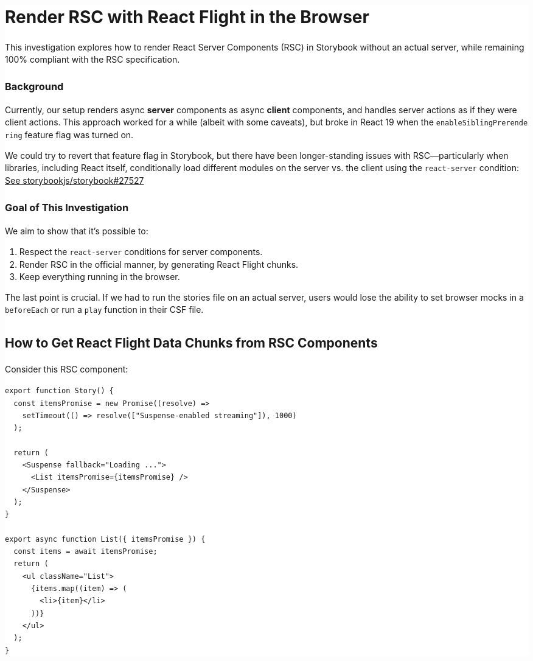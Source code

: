 # Render RSC with React Flight in the Browser

This investigation explores how to render React Server Components (RSC) in Storybook without an actual server, while remaining 100% compliant with the RSC specification.

### Background

Currently, our setup renders async **server** components as async **client** components, and handles server actions as if they were client actions. This approach worked for a while (albeit with some caveats), but broke in React 19 when the `enableSiblingPrerendering` feature flag was turned on.

We could try to revert that feature flag in Storybook, but there have been longer-standing issues with RSC—particularly when libraries, including React itself, conditionally load different modules on the server vs. the client using the `react-server` condition:
[See storybookjs/storybook#27527](https://github.com/storybookjs/storybook/issues/27527)

### Goal of This Investigation

We aim to show that it’s possible to:

1. Respect the `react-server` conditions for server components.
2. Render RSC in the official manner, by generating React Flight chunks.
3. Keep everything running in the browser.

The last point is crucial. If we had to run the stories file on an actual server, users would lose the ability to set browser mocks in a `beforeEach` or run a `play` function in their CSF file.

## How to Get React Flight Data Chunks from RSC Components

Consider this RSC component:

```tsx
export function Story() {
  const itemsPromise = new Promise((resolve) =>
    setTimeout(() => resolve(["Suspense-enabled streaming"]), 1000)
  );

  return (
    <Suspense fallback="Loading ...">
      <List itemsPromise={itemsPromise} />
    </Suspense>
  );
}

export async function List({ itemsPromise }) {
  const items = await itemsPromise;
  return (
    <ul className="List">
      {items.map((item) => (
        <li>{item}</li>
      ))}
    </ul>
  );
}

```
